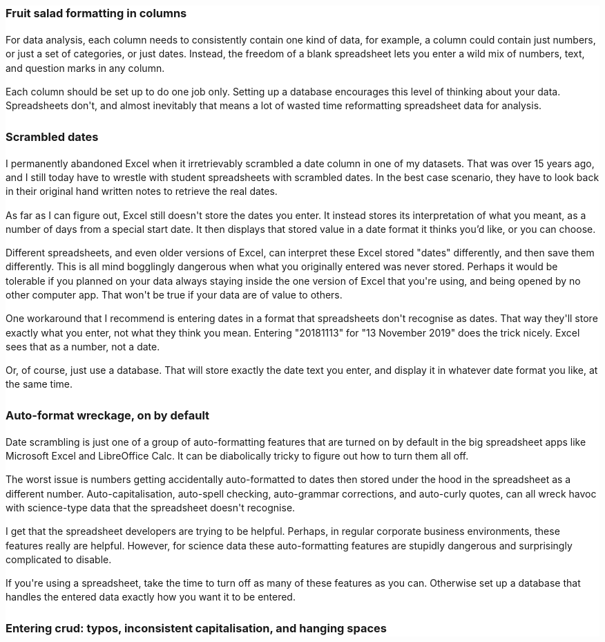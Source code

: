 ### Fruit salad formatting in columns

For data analysis, each column needs to consistently contain one kind of data, for example, a column could contain just numbers, or just a set of categories, or just dates. Instead, the freedom of a blank spreadsheet lets you enter a wild mix of numbers, text, and question marks in any column.

Each column should be set up to do one job only. Setting up a database encourages this level of thinking about your data. Spreadsheets don't, and almost inevitably that means a lot of wasted time reformatting spreadsheet data for analysis.

### Scrambled dates

I permanently abandoned Excel when it irretrievably scrambled a date column in one of my datasets. That was over 15 years ago, and I still today have to wrestle with student spreadsheets with scrambled dates. In the best case scenario, they have to look back in their original hand written notes to retrieve the real dates. 

As far as I can figure out, Excel still doesn't store the dates you enter. It instead stores its interpretation of what you meant, as a number of days from a special start date. It then displays that stored value in a date format it thinks you’d like, or you can choose.

Different spreadsheets, and even older versions of Excel, can interpret these Excel stored "dates" differently, and then save them differently. This is all mind bogglingly dangerous when what you originally entered was never stored. Perhaps it would be tolerable if you planned on your data always staying inside the one version of Excel that you're using, and being opened by no other computer app. That won't be true if your data are of value to others.

One workaround that I recommend is entering dates in a format that spreadsheets don't recognise as dates. That way they'll store exactly what you enter, not what they think you mean. Entering "20181113" for "13 November 2019" does the trick nicely. Excel sees that as a number, not a date.

Or, of course, just use a database. That will store exactly the date text you enter, and display it in whatever date format you like, at the same time.

### Auto-format wreckage, on by default

Date scrambling is just one of a group of auto-formatting features that are turned on by default in the big spreadsheet apps like Microsoft Excel and LibreOffice Calc. It can be diabolically tricky to figure out how to turn them all off. 

The worst issue is numbers getting accidentally auto-formatted to dates then stored under the hood in the spreadsheet as a different number. Auto-capitalisation, auto-spell checking, auto-grammar corrections, and auto-curly quotes, can all wreck havoc with science-type data that the spreadsheet doesn't recognise. 

I get that the spreadsheet developers are trying to be helpful. Perhaps, in regular corporate business environments, these features really are helpful. However, for science data these auto-formatting features are stupidly dangerous and surprisingly complicated to disable.

If you're using a spreadsheet, take the time to turn off as many of these features as you can. Otherwise set up a database that handles the entered data exactly how you want it to be entered.

### Entering crud: typos, inconsistent capitalisation, and hanging spaces

